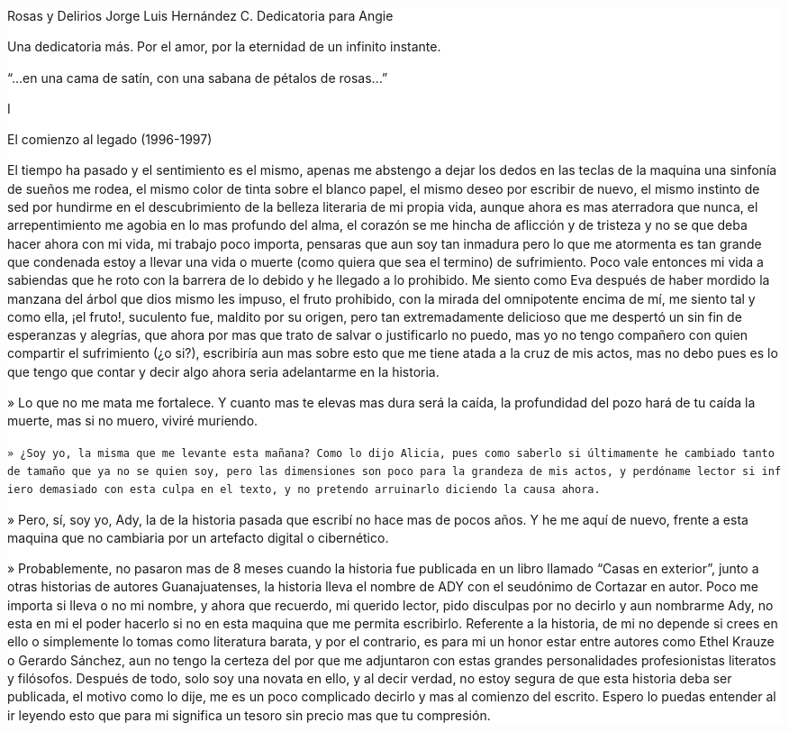 Rosas y Delirios
Jorge Luis Hernández C.
Dedicatoria para Angie




Una dedicatoria más. Por el amor,
por la eternidad de un infinito instante.

“...en una cama de satín,
con una sabana de pétalos de rosas...”

I

El comienzo al legado
(1996-1997)

El tiempo ha pasado y el sentimiento es el mismo, apenas me abstengo a dejar los dedos en las teclas de la maquina una sinfonía de sueños me rodea, el mismo color de tinta sobre el blanco papel, el mismo deseo por escribir de nuevo, el mismo instinto de sed por hundirme en el descubrimiento de la belleza literaria de mi propia vida, aunque ahora es mas aterradora que nunca, el arrepentimiento me agobia en lo mas profundo del alma, el corazón se me hincha de aflicción y de tristeza y no se que deba hacer ahora con mi vida, mi trabajo poco importa, pensaras que aun soy tan inmadura pero lo que me atormenta es tan grande que condenada estoy a llevar una vida o muerte (como quiera que sea el termino) de sufrimiento. Poco vale entonces mi vida a sabiendas que he roto con la barrera de lo debido y he llegado a lo prohibido. Me siento como Eva después de haber mordido la manzana del árbol que dios mismo les impuso, el fruto prohibido, con la mirada del omnipotente encima de mí, me siento tal y como ella, ¡el fruto!, suculento fue, maldito por su origen, pero tan extremadamente delicioso que me despertó un sin fin de esperanzas y alegrías, que ahora por mas que trato de salvar o justificarlo no puedo, mas yo no tengo compañero con quien compartir el sufrimiento (¿o si?), escribiría aun mas  sobre esto que me tiene atada a la cruz de mis actos, mas no debo pues es lo que tengo que contar y decir algo ahora seria adelantarme en la historia.

» Lo que no me mata me fortalece. Y cuanto mas te elevas mas dura será la caída, la profundidad del pozo hará de tu caída la muerte, mas si no muero, viviré muriendo.

	» ¿Soy yo, la misma que me levante esta mañana? Como lo dijo Alicia, pues como saberlo si últimamente he cambiado tanto de tamaño que ya no se quien soy, pero las dimensiones son poco para la grandeza de mis actos, y perdóname lector si infiero demasiado con esta culpa en el texto, y no pretendo arruinarlo diciendo la causa ahora.
» Pero, sí, soy yo, Ady, la de la historia pasada que escribí no hace mas de pocos años.  Y he me aquí de nuevo, frente a esta maquina que no cambiaria por un artefacto digital o cibernético.

» Probablemente, no pasaron mas de 8 meses cuando la historia fue publicada en un libro llamado “Casas en exterior”, junto a otras historias de autores Guanajuatenses, la historia lleva el nombre de ADY con el seudónimo de Cortazar en autor. Poco me importa si lleva o no mi nombre, y ahora que recuerdo, mi querido lector, pido disculpas por no decirlo y aun nombrarme Ady, no esta en mi el poder hacerlo si no en esta maquina que me permita escribirlo. Referente a la historia, de mi no depende si crees en ello o simplemente lo tomas como literatura barata, y por el contrario, es para mi un honor estar entre autores como Ethel Krauze o Gerardo Sánchez, aun no tengo la certeza del por que me adjuntaron con estas grandes personalidades profesionistas literatos y filósofos. Después de todo, solo soy una novata en ello, y al decir verdad, no estoy segura de que esta historia deba ser publicada, el motivo como lo dije, me es un poco complicado decirlo y mas al comienzo del escrito. Espero lo puedas entender al ir leyendo esto que para mi significa un tesoro sin precio mas que tu compresión.
